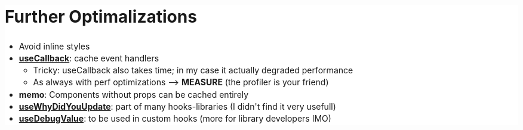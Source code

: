 
# Further Optimalizations

- Avoid inline styles
- [**useCallback**](https://react.dev/reference/react/useCallback): cache event handlers
  - Tricky: useCallback also takes time; in my case it actually degraded performance
  - As always with perf optimizations --> **MEASURE** (the profiler is your friend)
- **memo**: Components without props can be cached entirely
- [**useWhyDidYouUpdate**](https://github.com/itenium-be/React-ComponentProfiling/blob/master/snippets/useWhyDidYouUpdate.ts): part of many hooks-libraries (I didn't find it very usefull)
- [**useDebugValue**](https://react.dev/reference/react/useDebugValue): to be used in custom hooks (more for library developers IMO)
